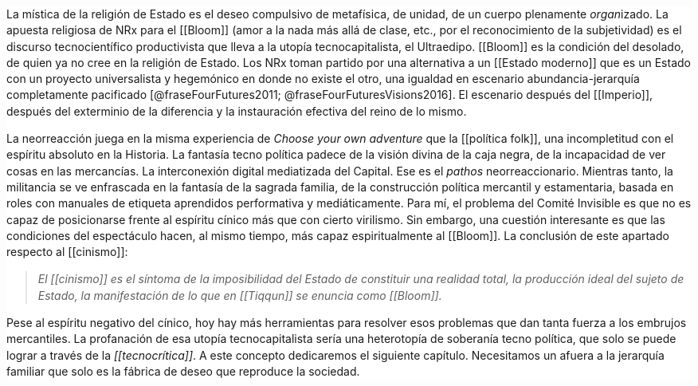 La mística de la religión de Estado es el deseo compulsivo de
metafísica, de unidad, de un cuerpo plenamente *organ*izado. La apuesta
religiosa de NRx para el [[Bloom]] (amor a la nada más allá de clase, etc.,
por el reconocimiento de la subjetividad) es el discurso tecnocientífico
productivista que lleva a la utopía tecnocapitalista, el Ultraedipo.
[[Bloom]] es la condición del desolado, de quien ya no cree en la religión
de Estado. Los NRx toman partido por una alternativa a un [[Estado moderno]]
que es un Estado con un proyecto universalista y hegemónico en donde no
existe el otro, una igualdad en escenario abundancia-jerarquía
completamente pacificado
[@fraseFourFutures2011; @fraseFourFuturesVisions2016]. El escenario
después del [[Imperio]], después del exterminio de la diferencia y la
instauración efectiva del reino de lo mismo.

La neorreacción juega en la misma experiencia de *Choose your own
adventure* que la [[política folk]], una incompletitud con el espíritu
absoluto en la Historia. La fantasía tecno política padece de la visión
divina de la caja negra, de la incapacidad de ver cosas en las
mercancías. La interconexión digital mediatizada del Capital. Ese es el
*pathos* neorreaccionario. Mientras tanto, la militancia se ve
enfrascada en la fantasía de la sagrada familia, de la construcción
política mercantil y estamentaria, basada en roles con manuales de
etiqueta aprendidos performativa y mediáticamente. Para mí, el problema
del Comité Invisible es que no es capaz de posicionarse frente al
espíritu cínico más que con cierto virilismo. Sin embargo, una cuestión
interesante es que las condiciones del espectáculo hacen, al mismo
tiempo, más capaz espiritualmente al [[Bloom]]. La conclusión de este
apartado respecto al [[cinismo]]:

> *El [[cinismo]] es el síntoma de la imposibilidad del Estado de constituir
> una realidad total, la producción ideal del sujeto de Estado, la
> manifestación de lo que en [[Tiqqun]] se enuncia como [[Bloom]].*

Pese al espíritu negativo del cínico, hoy hay más herramientas para
resolver esos problemas que dan tanta fuerza a los embrujos mercantiles.
La profanación de esa utopía tecnocapitalista sería una heterotopía de
soberanía tecno política, que solo se puede lograr a través de la
*[[tecnocrítica]]*. A este concepto dedicaremos el siguiente capítulo.
Necesitamos un afuera a la jerarquía familiar que solo es la fábrica de
deseo que reproduce la sociedad.

[^1]: Que dan forma a la cultura popular y al espectador televisivo en
    un circuito que lo posiciona como ente pasivo sentado en un sillón
    consumiendo comida chatarra.

[^2]: Por ejemplo, el radio creó un espacio informacional nuevo por el
    alcance de las emisiones sonoras y la forma como se reproduce. Este
    cambio tecnológico transforma el modo de concebir el espacio y lo
    público. Los situacionistas tienen el concepto de *psicogeografía*
    para referirse al desarrollo urbano y a sus consecuencias en
    nuestras formas de desear.
